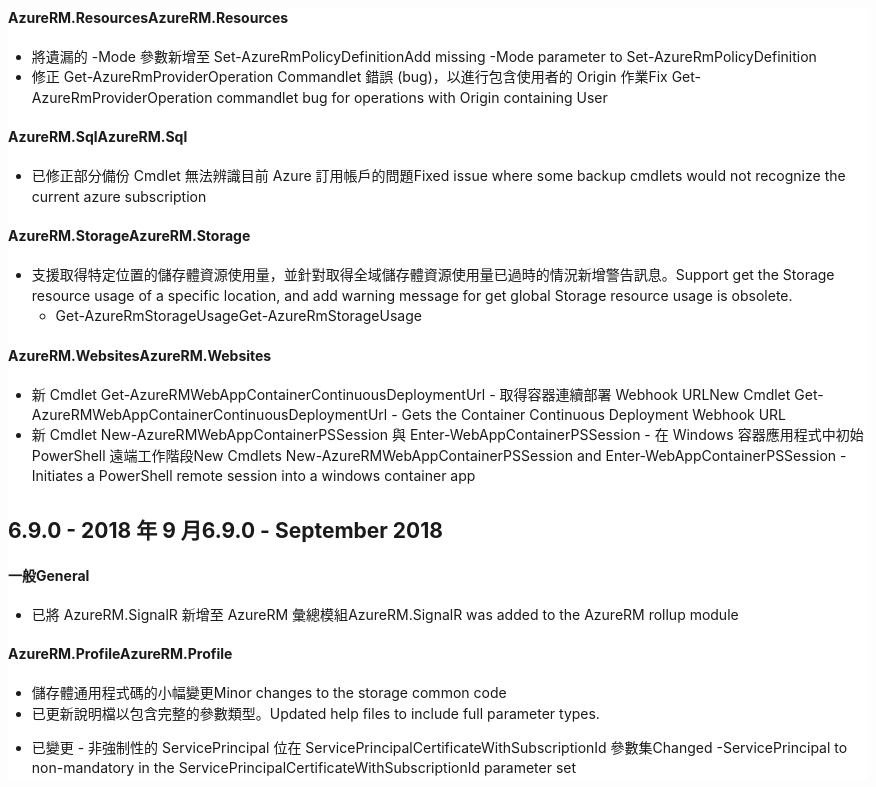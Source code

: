 #### <a name="azurermresources"></a><span data-ttu-id="3d97a-202">AzureRM.Resources</span><span class="sxs-lookup"><span data-stu-id="3d97a-202">AzureRM.Resources</span></span>
* <span data-ttu-id="3d97a-203">將遺漏的 -Mode 參數新增至 Set-AzureRmPolicyDefinition</span><span class="sxs-lookup"><span data-stu-id="3d97a-203">Add missing -Mode parameter to Set-AzureRmPolicyDefinition</span></span>
* <span data-ttu-id="3d97a-204">修正 Get-AzureRmProviderOperation Commandlet 錯誤 (bug)，以進行包含使用者的 Origin 作業</span><span class="sxs-lookup"><span data-stu-id="3d97a-204">Fix Get-AzureRmProviderOperation commandlet bug for operations with Origin containing User</span></span>

#### <a name="azurermsql"></a><span data-ttu-id="3d97a-205">AzureRM.Sql</span><span class="sxs-lookup"><span data-stu-id="3d97a-205">AzureRM.Sql</span></span>
* <span data-ttu-id="3d97a-206">已修正部分備份 Cmdlet 無法辨識目前 Azure 訂用帳戶的問題</span><span class="sxs-lookup"><span data-stu-id="3d97a-206">Fixed issue where some backup cmdlets would not recognize the current azure subscription</span></span>

#### <a name="azurermstorage"></a><span data-ttu-id="3d97a-207">AzureRM.Storage</span><span class="sxs-lookup"><span data-stu-id="3d97a-207">AzureRM.Storage</span></span>
* <span data-ttu-id="3d97a-208">支援取得特定位置的儲存體資源使用量，並針對取得全域儲存體資源使用量已過時的情況新增警告訊息。</span><span class="sxs-lookup"><span data-stu-id="3d97a-208">Support get the Storage resource usage of a specific location, and add warning message for get global Storage resource usage is obsolete.</span></span>
    - <span data-ttu-id="3d97a-209">Get-AzureRmStorageUsage</span><span class="sxs-lookup"><span data-stu-id="3d97a-209">Get-AzureRmStorageUsage</span></span>

#### <a name="azurermwebsites"></a><span data-ttu-id="3d97a-210">AzureRM.Websites</span><span class="sxs-lookup"><span data-stu-id="3d97a-210">AzureRM.Websites</span></span>
* <span data-ttu-id="3d97a-211">新 Cmdlet Get-AzureRMWebAppContainerContinuousDeploymentUrl - 取得容器連續部署 Webhook URL</span><span class="sxs-lookup"><span data-stu-id="3d97a-211">New Cmdlet Get-AzureRMWebAppContainerContinuousDeploymentUrl - Gets the Container Continuous Deployment Webhook URL</span></span>
* <span data-ttu-id="3d97a-212">新 Cmdlet New-AzureRMWebAppContainerPSSession 與 Enter-WebAppContainerPSSession  - 在 Windows 容器應用程式中初始 PowerShell 遠端工作階段</span><span class="sxs-lookup"><span data-stu-id="3d97a-212">New Cmdlets New-AzureRMWebAppContainerPSSession and Enter-WebAppContainerPSSession  - Initiates a PowerShell remote session into a windows container app</span></span>

## <a name="690---september-2018"></a><span data-ttu-id="3d97a-213">6.9.0 - 2018 年 9 月</span><span class="sxs-lookup"><span data-stu-id="3d97a-213">6.9.0 - September 2018</span></span>
#### <a name="general"></a><span data-ttu-id="3d97a-214">一般</span><span class="sxs-lookup"><span data-stu-id="3d97a-214">General</span></span>
* <span data-ttu-id="3d97a-215">已將 AzureRM.SignalR 新增至 AzureRM 彙總模組</span><span class="sxs-lookup"><span data-stu-id="3d97a-215">AzureRM.SignalR was added to the AzureRM rollup module</span></span>

#### <a name="azurermprofile"></a><span data-ttu-id="3d97a-216">AzureRM.Profile</span><span class="sxs-lookup"><span data-stu-id="3d97a-216">AzureRM.Profile</span></span>
* <span data-ttu-id="3d97a-217">儲存體通用程式碼的小幅變更</span><span class="sxs-lookup"><span data-stu-id="3d97a-217">Minor changes to the storage common code</span></span>
* <span data-ttu-id="3d97a-218">已更新說明檔以包含完整的參數類型。</span><span class="sxs-lookup"><span data-stu-id="3d97a-218">Updated help files to include full parameter types.</span></span>
- <span data-ttu-id="3d97a-219">已變更 - 非強制性的 ServicePrincipal 位在 ServicePrincipalCertificateWithSubscriptionId 參數集</span><span class="sxs-lookup"><span data-stu-id="3d97a-219">Changed -ServicePrincipal to non-mandatory in the ServicePrincipalCertificateWithSubscriptionId parameter set</span></span> 
